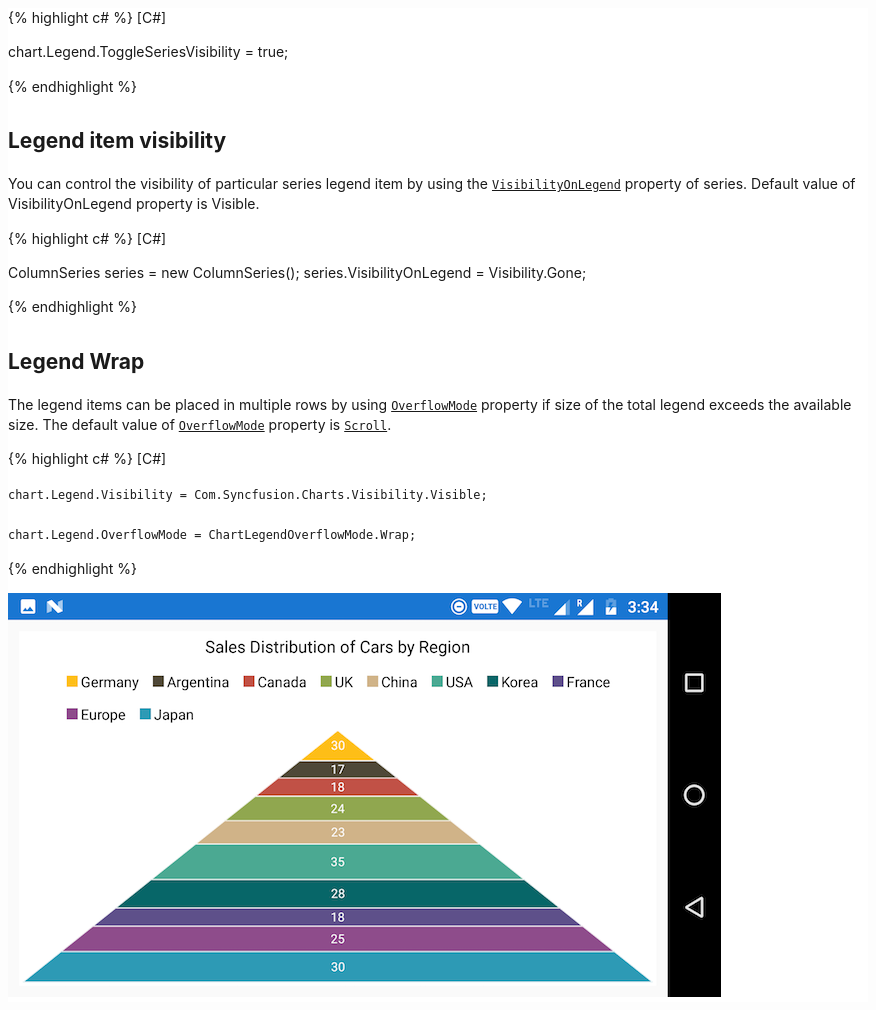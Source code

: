 {% highlight c# %} 
[C#]

chart.Legend.ToggleSeriesVisibility = true;

{% endhighlight %}

## Legend item visibility

You can control the visibility of particular series legend item by using the [`VisibilityOnLegend`](https://help.syncfusion.com/cr/xamarin-android/Com.Syncfusion.Charts.ChartSeries.html#Com_Syncfusion_Charts_ChartSeries_VisibilityOnLegend) property of series. Default value of VisibilityOnLegend property is Visible.

{% highlight c# %} 
[C#]

ColumnSeries series = new ColumnSeries();
series.VisibilityOnLegend = Visibility.Gone;

{% endhighlight %}

## Legend Wrap

The legend items can be placed in multiple rows by using [`OverflowMode`](https://help.syncfusion.com/cr/xamarin-android/Com.Syncfusion.Charts.ChartLegend.html#Com_Syncfusion_Charts_ChartLegend_OverflowMode) property if size of the total legend exceeds the available size. The default value of [`OverflowMode`](https://help.syncfusion.com/cr/xamarin-android/Com.Syncfusion.Charts.ChartLegend.html#Com_Syncfusion_Charts_ChartLegend_OverflowMode) property is [`Scroll`](https://help.syncfusion.com/cr/xamarin-android/Com.Syncfusion.Charts.ChartLegendOverflowMode.html).

{% highlight c# %}
[C#]

    chart.Legend.Visibility = Com.Syncfusion.Charts.Visibility.Visible;

    chart.Legend.OverflowMode = ChartLegendOverflowMode.Wrap;

{% endhighlight %}

![Legend wrapping support in Xamarin.Android Chart](legend_images/legendwrap_img1.png)
